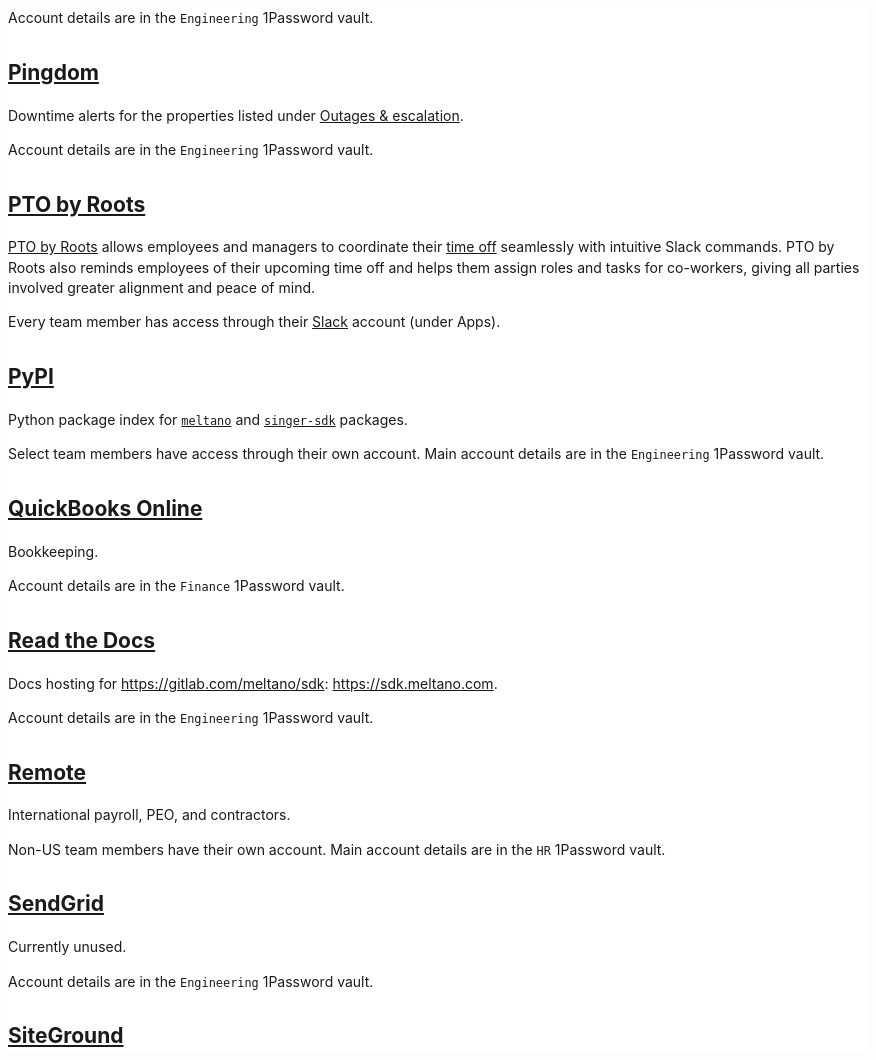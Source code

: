 Account details are in the `Engineering` 1Password vault.

## [Pingdom](https://my.pingdom.com/)

Downtime alerts for the properties listed under [Outages & escalation](/engineering/#outages--escalation).

Account details are in the `Engineering` 1Password vault.

## [PTO by Roots](https://meltano.slack.com/apps/AELEX1TU3-pto-by-roots)

[PTO by Roots](https://www.tryroots.io/pto) allows employees and managers to coordinate their [time off](/peopleops/calendars#tracking-time-off) seamlessly with intuitive Slack commands. PTO by Roots also reminds employees of their upcoming time off and helps them assign roles and tasks for co-workers, giving all parties involved greater alignment and peace of mind.

Every team member has access through their [Slack](#slack) account (under Apps).

## [PyPI](https://pypi.org/)

Python package index for [`meltano`](https://pypi.org/project/meltano/) and [`singer-sdk`](https://pypi.org/project/singer-sdk/) packages.

Select team members have access through their own account.
Main account details are in the `Engineering` 1Password vault.

## [QuickBooks Online](https://app.qbo.intuit.com/)

Bookkeeping.

Account details are in the `Finance` 1Password vault.

## [Read the Docs](https://readthedocs.org/)

Docs hosting for <https://gitlab.com/meltano/sdk>: <https://sdk.meltano.com>.

Account details are in the `Engineering` 1Password vault.

## [Remote](https://remote.com/)

International payroll, PEO, and contractors.

Non-US team members have their own account.
Main account details are in the `HR` 1Password vault.

## [SendGrid](https://app.sendgrid.com/)

Currently unused.

Account details are in the `Engineering` 1Password vault.

## [SiteGround](https://ua.siteground.com/)
